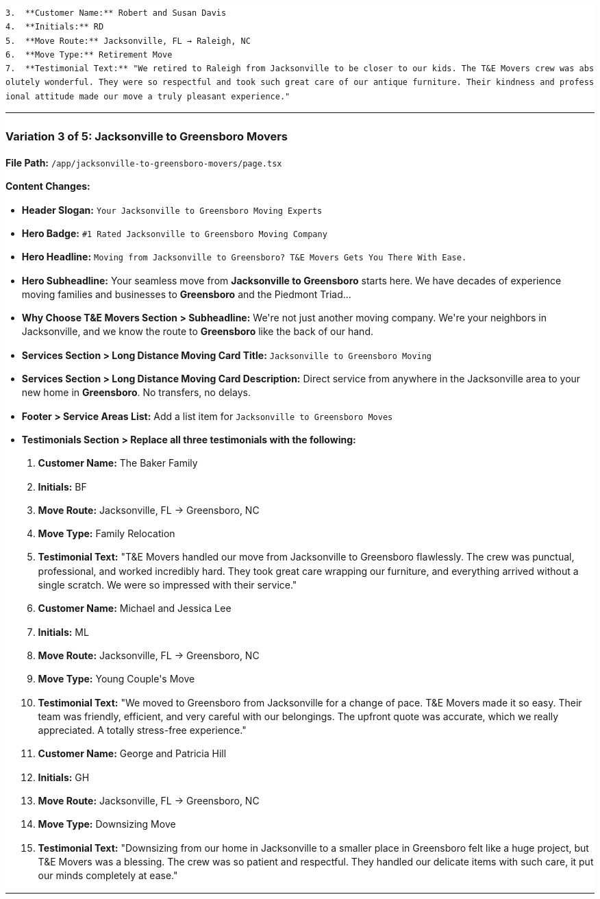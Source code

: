    3.  **Customer Name:** Robert and Susan Davis
    4.  **Initials:** RD
    5.  **Move Route:** Jacksonville, FL → Raleigh, NC
    6.  **Move Type:** Retirement Move
    7.  **Testimonial Text:** "We retired to Raleigh from Jacksonville to be closer to our kids. The T&E Movers crew was absolutely wonderful. They were so respectful and took such great care of our antique furniture. Their kindness and professional attitude made our move a truly pleasant experience."

---

### **Variation 3 of 5: Jacksonville to Greensboro Movers**

**File Path:** `/app/jacksonville-to-greensboro-movers/page.tsx`

**Content Changes:**

* **Header Slogan:** `Your Jacksonville to Greensboro Moving Experts`
* **Hero Badge:** `#1 Rated Jacksonville to Greensboro Moving Company`
* **Hero Headline:** `Moving from Jacksonville to Greensboro? T&E Movers Gets You There With Ease.`
* **Hero Subheadline:** Your seamless move from **Jacksonville to Greensboro** starts here. We have decades of experience moving families and businesses to **Greensboro** and the Piedmont Triad...
* **Why Choose T&E Movers Section > Subheadline:** We're not just another moving company. We're your neighbors in Jacksonville, and we know the route to **Greensboro** like the back of our hand.
* **Services Section > Long Distance Moving Card Title:** `Jacksonville to Greensboro Moving`
* **Services Section > Long Distance Moving Card Description:** Direct service from anywhere in the Jacksonville area to your new home in **Greensboro**. No transfers, no delays.
* **Footer > Service Areas List:** Add a list item for `Jacksonville to Greensboro Moves`
* **Testimonials Section > Replace all three testimonials with the following:**

    1.  **Customer Name:** The Baker Family
    2.  **Initials:** BF
    3.  **Move Route:** Jacksonville, FL → Greensboro, NC
    4.  **Move Type:** Family Relocation
    5.  **Testimonial Text:** "T&E Movers handled our move from Jacksonville to Greensboro flawlessly. The crew was punctual, professional, and worked incredibly hard. They took great care wrapping our furniture, and everything arrived without a single scratch. We were so impressed with their service."

    2.  **Customer Name:** Michael and Jessica Lee
    3.  **Initials:** ML
    4.  **Move Route:** Jacksonville, FL → Greensboro, NC
    5.  **Move Type:** Young Couple's Move
    6.  **Testimonial Text:** "We moved to Greensboro from Jacksonville for a change of pace. T&E Movers made it so easy. Their team was friendly, efficient, and very careful with our belongings. The upfront quote was accurate, which we really appreciated. A totally stress-free experience."

    7.  **Customer Name:** George and Patricia Hill
    8.  **Initials:** GH
    9.  **Move Route:** Jacksonville, FL → Greensboro, NC
    10. **Move Type:** Downsizing Move
    11. **Testimonial Text:** "Downsizing from our home in Jacksonville to a smaller place in Greensboro felt like a huge project, but T&E Movers was a blessing. The crew was so patient and respectful. They handled our delicate items with such care, it put our minds completely at ease."

---
